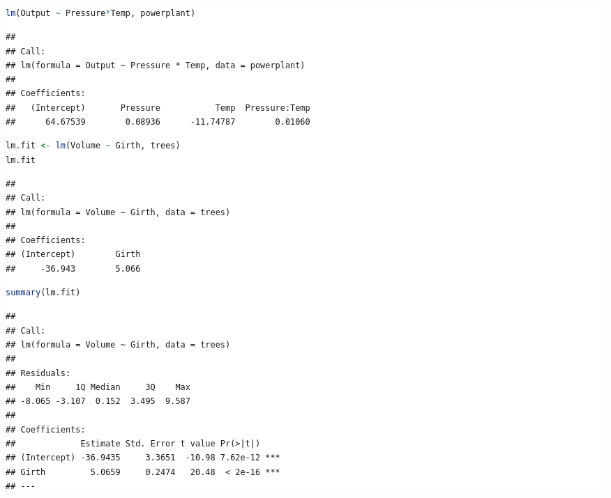 ``` r
lm(Output ~ Pressure*Temp, powerplant)
```

    ## 
    ## Call:
    ## lm(formula = Output ~ Pressure * Temp, data = powerplant)
    ## 
    ## Coefficients:
    ##   (Intercept)       Pressure           Temp  Pressure:Temp  
    ##      64.67539        0.08936      -11.74787        0.01060

``` r
lm.fit <- lm(Volume ~ Girth, trees)
lm.fit
```

    ## 
    ## Call:
    ## lm(formula = Volume ~ Girth, data = trees)
    ## 
    ## Coefficients:
    ## (Intercept)        Girth  
    ##     -36.943        5.066

``` r
summary(lm.fit)
```

    ## 
    ## Call:
    ## lm(formula = Volume ~ Girth, data = trees)
    ## 
    ## Residuals:
    ##    Min     1Q Median     3Q    Max 
    ## -8.065 -3.107  0.152  3.495  9.587 
    ## 
    ## Coefficients:
    ##             Estimate Std. Error t value Pr(>|t|)    
    ## (Intercept) -36.9435     3.3651  -10.98 7.62e-12 ***
    ## Girth         5.0659     0.2474   20.48  < 2e-16 ***
    ## ---